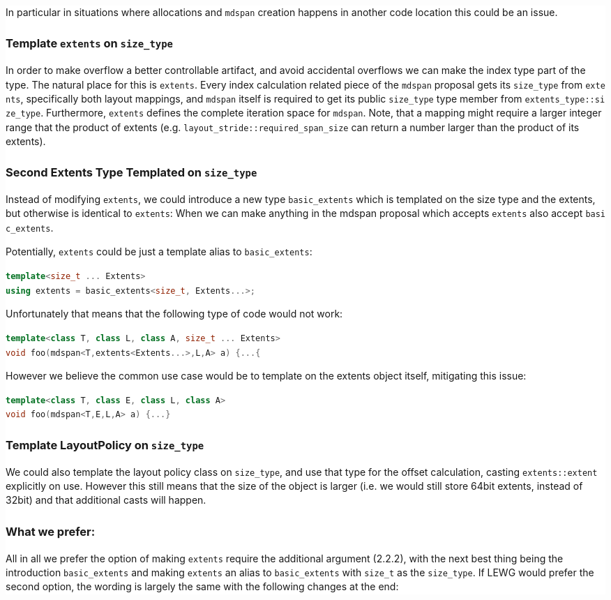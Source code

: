 In particular in situations where allocations and `mdspan` creation happens in another code location this could be an issue.

### Template `extents` on `size_type`

In order to make overflow a better controllable artifact, and avoid accidental overflows we can make the index type part of the type.
The natural place for this is `extents`. 
Every index calculation related piece of the `mdspan` proposal gets its `size_type` from `extents`,
specifically both layout mappings, and `mdspan` itself is required to get its public `size_type` type member from `extents_type::size_type`.
Furthermore, `extents` defines the complete iteration space for `mdspan`.
Note, that a mapping might require a larger integer range that the product of extents (e.g. `layout_stride::required_span_size` can return a number
larger than the product of its extents).


### Second Extents Type Templated on `size_type`

Instead of modifying `extents`, we could introduce a new type `basic_extents` which is templated on the size type and the extents, but otherwise is identical to `extents`:
When we can make anything in the mdspan proposal which accepts `extents` also accept `basic_extents`. 

Potentially, `extents` could be just a template alias to `basic_extents`:
```c++
template<size_t ... Extents>
using extents = basic_extents<size_t, Extents...>;
```

Unfortunately that means that the following type of code would not work:
```c++
template<class T, class L, class A, size_t ... Extents>
void foo(mdspan<T,extents<Extents...>,L,A> a) {...{
```

However we believe the common use case would be to template on the extents object itself, mitigating this issue:

```c++
template<class T, class E, class L, class A>
void foo(mdspan<T,E,L,A> a) {...}
```

### Template LayoutPolicy on `size_type`

We could also template the layout policy class on `size_type`, and use that type for the offset calculation, casting `extents::extent` explicitly on use. 
However this still means that the size of the object is larger (i.e. we would still store 64bit extents, instead of 32bit) and that additional casts will happen. 

### What we prefer:

All in all we prefer the option of making `extents` require the additional argument (2.2.2), with the next best thing being the introduction `basic_extents` and making `extents` an alias to `basic_extents` with `size_t` as the `size_type`.
If LEWG would prefer the second option, the wording is largely the same with the following changes at the end:
